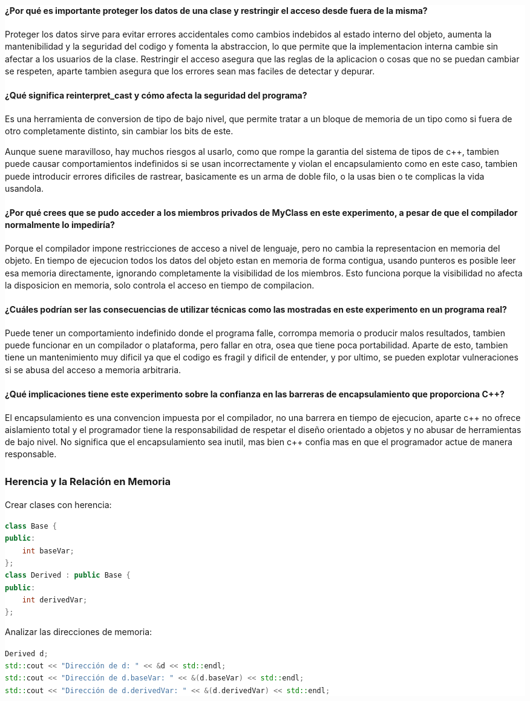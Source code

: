 #### ¿Por qué es importante proteger los datos de una clase y restringir el acceso desde fuera de la misma?
Proteger los datos sirve para evitar errores accidentales como cambios indebidos al estado interno del objeto, aumenta la mantenibilidad y la seguridad del codigo y fomenta la abstraccion, lo que permite que la implementacion interna cambie sin afectar a los usuarios de la clase. Restringir el acceso asegura que las reglas de la aplicacion o cosas que no se puedan cambiar se respeten, aparte tambien asegura que los errores sean mas faciles de detectar y depurar.

#### ¿Qué significa reinterpret_cast y cómo afecta la seguridad del programa?
Es una herramienta de conversion de tipo de bajo nivel, que permite tratar a un bloque de memoria de un tipo como si fuera de otro completamente distinto, sin cambiar los bits de este. 

Aunque suene maravilloso, hay muchos riesgos al usarlo, como que rompe la garantia del sistema de tipos de c++, tambien puede causar comportamientos indefinidos si se usan incorrectamente y violan el encapsulamiento como en este caso, tambien puede introducir errores dificiles de rastrear, basicamente es un arma de doble filo, o la usas bien o te complicas la vida usandola.

#### ¿Por qué crees que se pudo acceder a los miembros privados de MyClass en este experimento, a pesar de que el compilador normalmente lo impediría?
Porque el compilador impone restricciones de acceso a nivel de lenguaje, pero no cambia la representacion en memoria del objeto. En tiempo de ejecucion todos los datos del objeto estan en memoria de forma contigua, usando punteros es posible leer esa memoria directamente, ignorando completamente la visibilidad de los miembros. Esto funciona porque la visibilidad no afecta la disposicion en memoria, solo controla el acceso en tiempo de compilacion.

#### ¿Cuáles podrían ser las consecuencias de utilizar técnicas como las mostradas en este experimento en un programa real?

Puede tener un comportamiento indefinido donde el programa falle, corrompa memoria o producir malos resultados, tambien puede funcionar en un compilador o plataforma, pero fallar en otra, osea que tiene poca portabilidad. Aparte de esto, tambien tiene un mantenimiento muy dificil ya que el codigo es fragil y dificil de entender, y por ultimo, se pueden explotar vulneraciones si se abusa del acceso a memoria arbitraria.

#### ¿Qué implicaciones tiene este experimento sobre la confianza en las barreras de encapsulamiento que proporciona C++?
El encapsulamiento es una convencion impuesta por el compilador, no una barrera en tiempo de ejecucion, aparte c++ no ofrece aislamiento total y el programador tiene la responsabilidad de respetar el diseño orientado a objetos y no abusar de herramientas de bajo nivel. No significa que el encapsulamiento sea inutil, mas bien c++ confia mas en que el programador actue de manera responsable.

### Herencia y la Relación en Memoria

Crear clases con herencia:

```cpp
class Base {
public:
    int baseVar;
};
class Derived : public Base {
public:
    int derivedVar;
};
```
Analizar las direcciones de memoria:
```cpp
Derived d;
std::cout << "Dirección de d: " << &d << std::endl;
std::cout << "Dirección de d.baseVar: " << &(d.baseVar) << std::endl;
std::cout << "Dirección de d.derivedVar: " << &(d.derivedVar) << std::endl;
```